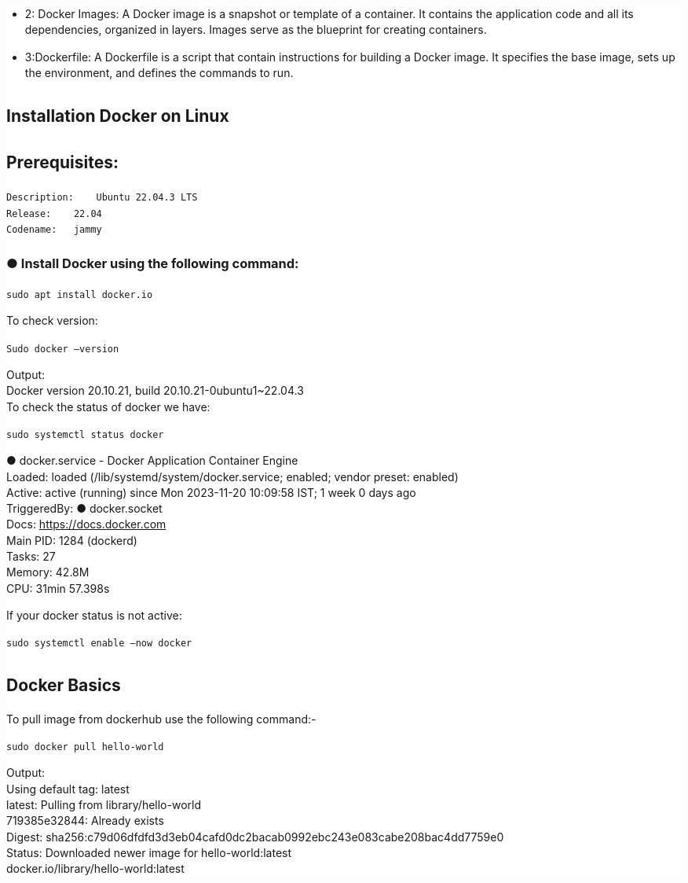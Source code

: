 * 2: Docker Images:
A Docker image is a snapshot or template of a container. It contains the application code and all its dependencies, organized in layers. Images serve as the blueprint for creating containers.

* 3:Dockerfile: 
A Dockerfile is a script that contain instructions for building a Docker image. It specifies the base image, sets up the environment, and defines the commands to run.

##  Installation Docker on Linux
## Prerequisites:
```Distributor ID:	Ubuntu
Description:	Ubuntu 22.04.3 LTS
Release:	22.04
Codename:	jammy
``````

###  ● Install Docker using the following command:

 ```
 sudo apt install docker.io
 ```
To check version:
```
Sudo docker –version
```
Output:  
Docker version 20.10.21, build 20.10.21-0ubuntu1~22.04.3  
To check the status of docker we have:  
```
sudo systemctl status docker  
```
● docker.service - Docker Application Container Engine  
     Loaded: loaded (/lib/systemd/system/docker.service; enabled; vendor preset:   enabled)  
     Active: active (running) since Mon 2023-11-20 10:09:58 IST; 1 week 0 days ago  
TriggeredBy: ● docker.socket  
       Docs: https://docs.docker.com  
   Main PID: 1284 (dockerd)  
      Tasks: 27  
     Memory: 42.8M  
        CPU: 31min 57.398s  

If your docker status is not active:
```
sudo systemctl enable –now docker
```
## Docker Basics    

To pull image from dockerhub use the following command:-  
```
sudo docker pull hello-world  
```
Output:   
Using default tag: latest  
latest: Pulling from library/hello-world  
719385e32844: Already exists   
Digest: sha256:c79d06dfdfd3d3eb04cafd0dc2bacab0992ebc243e083cabe208bac4dd7759e0  
Status: Downloaded newer image for hello-world:latest  
docker.io/library/hello-world:latest  
